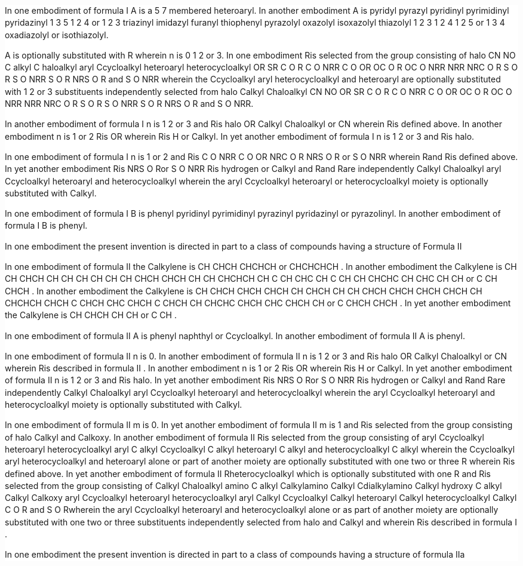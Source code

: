 In one embodiment of formula I A is a 5 7 membered heteroaryl. In another embodiment A is pyridyl pyrazyl pyridinyl pyrimidinyl pyridazinyl 1 3 5 1 2 4 or 1 2 3 triazinyl imidazyl furanyl thiophenyl pyrazolyl oxazolyl isoxazolyl thiazolyl 1 2 3 1 2 4 1 2 5 or 1 3 4 oxadiazolyl or isothiazolyl.

A is optionally substituted with R wherein n is 0 1 2 or 3. In one embodiment Ris selected from the group consisting of halo CN NO C alkyl C haloalkyl aryl Ccycloalkyl heteroaryl heterocycloalkyl OR SR C O R C O NRR C O OR OC O R OC O NRR NRR NRC O R S O R S O NRR S O R NRS O R and S O NRR wherein the Ccycloalkyl aryl heterocycloalkyl and heteroaryl are optionally substituted with 1 2 or 3 substituents independently selected from halo Calkyl Chaloalkyl CN NO OR SR C O R C O NRR C O OR OC O R OC O NRR NRR NRC O R S O R S O NRR S O R NRS O R and S O NRR.

In another embodiment of formula I n is 1 2 or 3 and Ris halo OR Calkyl Chaloalkyl or CN wherein Ris defined above. In another embodiment n is 1 or 2 Ris OR wherein Ris H or Calkyl. In yet another embodiment of formula I n is 1 2 or 3 and Ris halo.

In one embodiment of formula I n is 1 or 2 and Ris C O NRR C O OR NRC O R NRS O R or S O NRR wherein Rand Ris defined above. In yet another embodiment Ris NRS O Ror S O NRR Ris hydrogen or Calkyl and Rand Rare independently Calkyl Chaloalkyl aryl Ccycloalkyl heteroaryl and heterocycloalkyl wherein the aryl Ccycloalkyl heteroaryl or heterocycloalkyl moiety is optionally substituted with Calkyl.

In one embodiment of formula I B is phenyl pyridinyl pyrimidinyl pyrazinyl pyridazinyl or pyrazolinyl. In another embodiment of formula I B is phenyl.

In one embodiment the present invention is directed in part to a class of compounds having a structure of Formula II 

In one embodiment of formula II the Calkylene is CH CHCH CHCHCH or CHCHCHCH . In another embodiment the Calkylene is CH CH CHCH CH CH CH CH CH CH CHCH CHCH CH CH CHCHCH CH C CH CHC CH C CH CH CHCHC CH CHC CH CH or C CH CHCH . In another embodiment the Calkylene is CH CHCH CHCH CHCH CH CHCH CH CH CHCH CHCH CHCH CHCH CH CHCHCH CHCH C CHCH CHC CHCH C CHCH CH CHCHC CHCH CHC CHCH CH or C CHCH CHCH . In yet another embodiment the Calkylene is CH CHCH CH CH or C CH .

In one embodiment of formula II A is phenyl naphthyl or Ccycloalkyl. In another embodiment of formula II A is phenyl.

In one embodiment of formula II n is 0. In another embodiment of formula II n is 1 2 or 3 and Ris halo OR Calkyl Chaloalkyl or CN wherein Ris described in formula II . In another embodiment n is 1 or 2 Ris OR wherein Ris H or Calkyl. In yet another embodiment of formula II n is 1 2 or 3 and Ris halo. In yet another embodiment Ris NRS O Ror S O NRR Ris hydrogen or Calkyl and Rand Rare independently Calkyl Chaloalkyl aryl Ccycloalkyl heteroaryl and heterocycloalkyl wherein the aryl Ccycloalkyl heteroaryl and heterocycloalkyl moiety is optionally substituted with Calkyl.

In one embodiment of formula II m is 0. In yet another embodiment of formula II m is 1 and Ris selected from the group consisting of halo Calkyl and Calkoxy. In another embodiment of formula II Ris selected from the group consisting of aryl Ccycloalkyl heteroaryl heterocycloalkyl aryl C alkyl Ccycloalkyl C alkyl heteroaryl C alkyl and heterocycloalkyl C alkyl wherein the Ccycloalkyl aryl heterocycloalkyl and heteroaryl alone or part of another moiety are optionally substituted with one two or three R wherein Ris defined above. In yet another embodiment of formula II Rheterocycloalkyl which is optionally substituted with one R and Ris selected from the group consisting of Calkyl Chaloalkyl amino C alkyl Calkylamino Calkyl Cdialkylamino Calkyl hydroxy C alkyl Calkyl Calkoxy aryl Ccycloalkyl heteroaryl heterocycloalkyl aryl Calkyl Ccycloalkyl Calkyl heteroaryl Calkyl heterocycloalkyl Calkyl C O R and S O Rwherein the aryl Ccycloalkyl heteroaryl and heterocycloalkyl alone or as part of another moiety are optionally substituted with one two or three substituents independently selected from halo and Calkyl and wherein Ris described in formula I .

In one embodiment the present invention is directed in part to a class of compounds having a structure of formula IIa 
